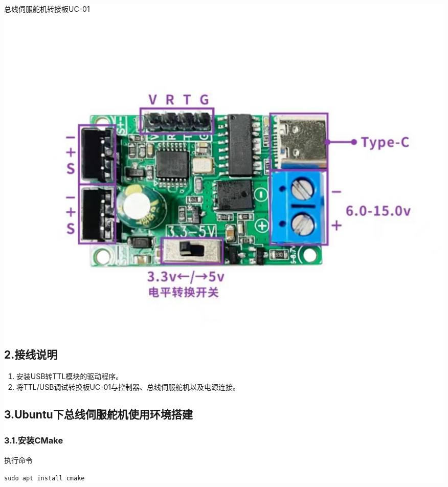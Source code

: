总线伺服舵机转接板UC-01

![](./images/1.4.png)





## 2.接线说明

1. 安装USB转TTL模块的驱动程序。
2. 将TTL/USB调试转换板UC-01与控制器、总线伺服舵机以及电源连接。



## 3.Ubuntu下总线伺服舵机使用环境搭建

### 3.1.安装CMake

执行命令

```shell
sudo apt install cmake
```
